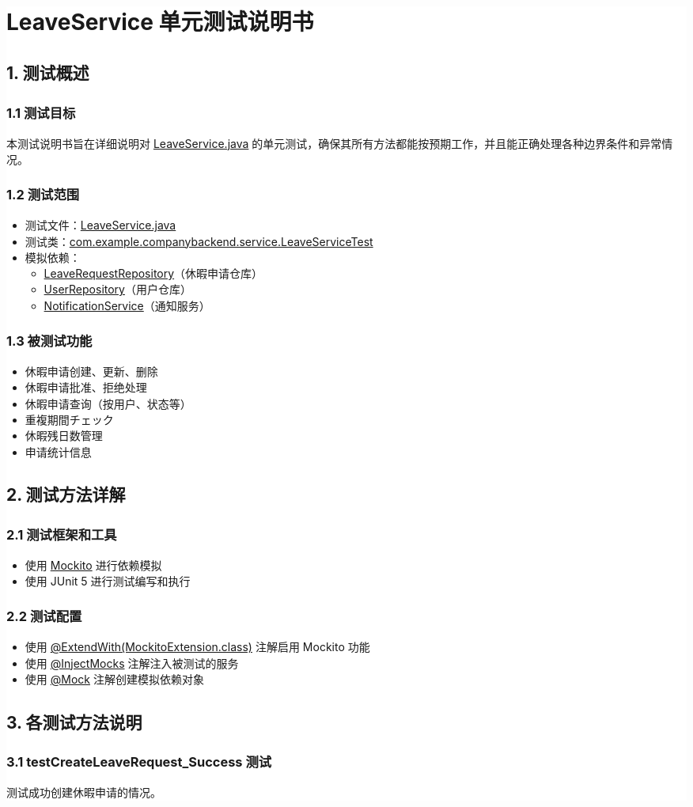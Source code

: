 # LeaveService 单元测试说明书

## 1. 测试概述

### 1.1 测试目标
本测试说明书旨在详细说明对 [LeaveService.java](file://f:\Company_system_project\company_backend\src\main\java\com\example\companybackend\service\LeaveService.java) 的单元测试，确保其所有方法都能按预期工作，并且能正确处理各种边界条件和异常情况。

### 1.2 测试范围
- 测试文件：[LeaveService.java](file://f:\Company_system_project\company_backend\src\main\java\com\example\companybackend\service\LeaveService.java)
- 测试类：[com.example.companybackend.service.LeaveServiceTest](file://f:\Company_system_project\company_backend\src\test\java\com\example\companybackend\service\LeaveServiceTest.java)
- 模拟依赖：
  - [LeaveRequestRepository](file://f:\Company_system_project\company_backend\src\main\java\com\example\companybackend\repository\LeaveRequestRepository.java)（休暇申请仓库）
  - [UserRepository](file://f:\Company_system_project\company_backend\src\main\java\com\example\companybackend\repository\UserRepository.java)（用户仓库）
  - [NotificationService](file://f:\Company_system_project\company_backend\src\main\java\com\example\companybackend\service\NotificationService.java)（通知服务）

### 1.3 被测试功能
- 休暇申请创建、更新、删除
- 休暇申请批准、拒绝处理
- 休暇申请查询（按用户、状态等）
- 重複期間チェック
- 休暇残日数管理
- 申请统计信息

## 2. 测试方法详解

### 2.1 测试框架和工具
- 使用 [Mockito](file://f:\Company_system_project\company_backend\pom.xml) 进行依赖模拟
- 使用 JUnit 5 进行测试编写和执行

### 2.2 测试配置
- 使用 [@ExtendWith(MockitoExtension.class)](file://f:\Company_system_project\company_backend\src\test\java\com\example\companybackend\service\LeaveServiceTest.java#L33-L33) 注解启用 Mockito 功能
- 使用 [@InjectMocks](file://f:\Company_system_project\company_backend\src\test\java\com\example\companybackend\service\LeaveServiceTest.java#L41-L42) 注解注入被测试的服务
- 使用 [@Mock](file://f:\Company_system_project\company_backend\src\test\java\com\example\companybackend\service\LeaveServiceTest.java#L48-L49) 注解创建模拟依赖对象

## 3. 各测试方法说明

### 3.1 testCreateLeaveRequest_Success 测试
测试成功创建休暇申请的情况。
